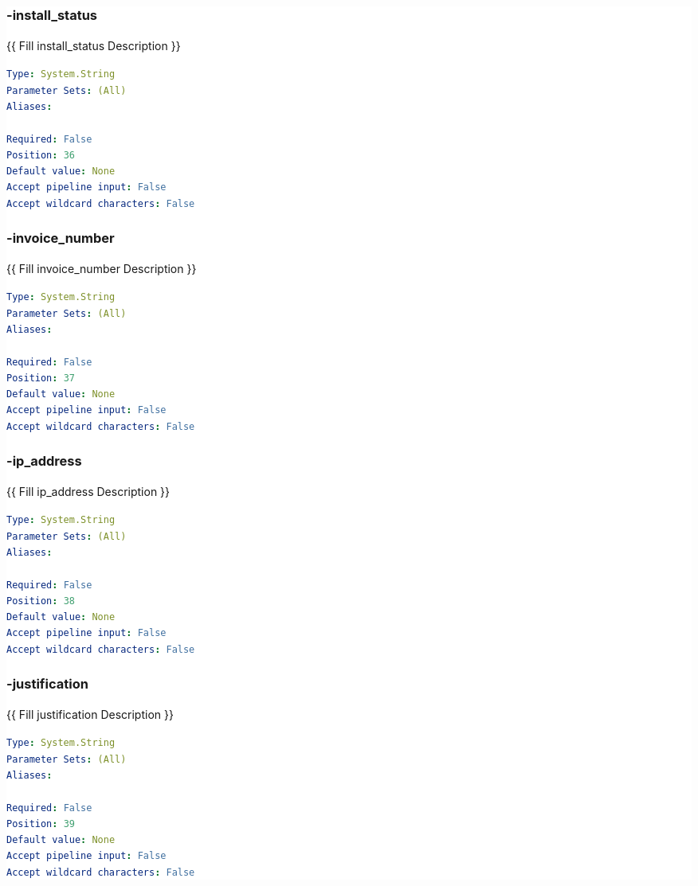 ### -install_status
{{ Fill install_status Description }}

```yaml
Type: System.String
Parameter Sets: (All)
Aliases:

Required: False
Position: 36
Default value: None
Accept pipeline input: False
Accept wildcard characters: False
```

### -invoice_number
{{ Fill invoice_number Description }}

```yaml
Type: System.String
Parameter Sets: (All)
Aliases:

Required: False
Position: 37
Default value: None
Accept pipeline input: False
Accept wildcard characters: False
```

### -ip_address
{{ Fill ip_address Description }}

```yaml
Type: System.String
Parameter Sets: (All)
Aliases:

Required: False
Position: 38
Default value: None
Accept pipeline input: False
Accept wildcard characters: False
```

### -justification
{{ Fill justification Description }}

```yaml
Type: System.String
Parameter Sets: (All)
Aliases:

Required: False
Position: 39
Default value: None
Accept pipeline input: False
Accept wildcard characters: False
```
